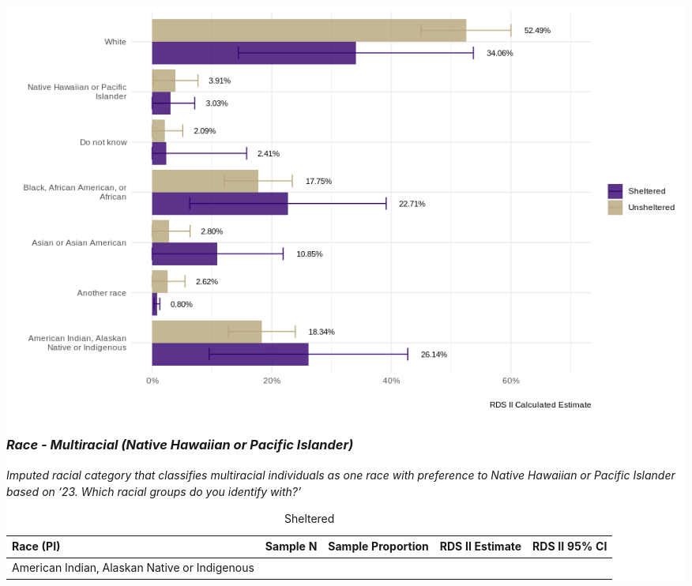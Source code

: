 ![](assets/sheltered_codebook_files/figure-markdown_strict/race_mr_indig_graph-1.png)

### *Race - Multiracial (Native Hawaiian or Pacific Islander)*

*Imputed racial category that classifies multiracial individuals as one
race with preference to Native Hawaiian or Pacific Islander based on
‘23. Which racial groups do you identify with?’*

<div class="col2">
<table class="table table-striped" style="margin-left: auto; margin-right: auto;">
<caption>
Sheltered
</caption>
<thead>
<tr>
<th style="text-align:left;">
Race (PI)
</th>
<th style="text-align:right;">
Sample N
</th>
<th style="text-align:left;">
Sample Proportion
</th>
<th style="text-align:left;">
RDS II Estimate
</th>
<th style="text-align:left;">
RDS II 95% CI
</th>
</tr>
</thead>
<tbody>
<tr>
<td style="text-align:left;">
American Indian, Alaskan Native or Indigenous
</td>